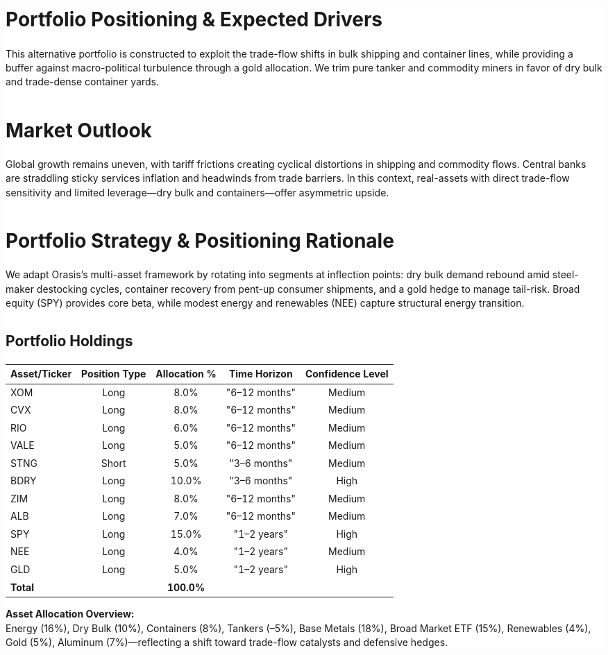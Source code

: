 
# Portfolio Positioning & Expected Drivers  
This alternative portfolio is constructed to exploit the trade-flow shifts in bulk shipping and container lines, while providing a buffer against macro-political turbulence through a gold allocation. We trim pure tanker and commodity miners in favor of dry bulk and trade-dense container yards.  

# Market Outlook  
Global growth remains uneven, with tariff frictions creating cyclical distortions in shipping and commodity flows. Central banks are straddling sticky services inflation and headwinds from trade barriers. In this context, real-assets with direct trade-flow sensitivity and limited leverage—dry bulk and containers—offer asymmetric upside.  

# Portfolio Strategy & Positioning Rationale  
We adapt Orasis’s multi-asset framework by rotating into segments at inflection points: dry bulk demand rebound amid steel-maker destocking cycles, container recovery from pent-up consumer shipments, and a gold hedge to manage tail-risk. Broad equity (SPY) provides core beta, while modest energy and renewables (NEE) capture structural energy transition.  

## Portfolio Holdings

| Asset/Ticker | Position Type | Allocation % | Time Horizon   | Confidence Level |
|:-------------|:-------------:|:------------:|:--------------:|:----------------:|
| XOM          | Long          | 8.0%         | "6–12 months"  | Medium           |
| CVX          | Long          | 8.0%         | "6–12 months"  | Medium           |
| RIO          | Long          | 6.0%         | "6–12 months"  | Medium           |
| VALE         | Long          | 5.0%         | "6–12 months"  | Medium           |
| STNG         | Short         | 5.0%         | "3–6 months"   | Medium           |
| BDRY         | Long          | 10.0%        | "3–6 months"   | High             |
| ZIM          | Long          | 8.0%         | "6–12 months"  | Medium           |
| ALB          | Long          | 7.0%         | "6–12 months"  | Medium           |
| SPY          | Long          | 15.0%        | "1–2 years"    | High             |
| NEE          | Long          | 4.0%         | "1–2 years"    | Medium           |
| GLD          | Long          | 5.0%         | "1–2 years"    | High             |
| **Total**    |               | **100.0%**   |                |                  |

  

**Asset Allocation Overview:**  
Energy (16%), Dry Bulk (10%), Containers (8%), Tankers (–5%), Base Metals (18%), Broad Market ETF (15%), Renewables (4%), Gold (5%), Aluminum (7%)—reflecting a shift toward trade-flow catalysts and defensive hedges.
